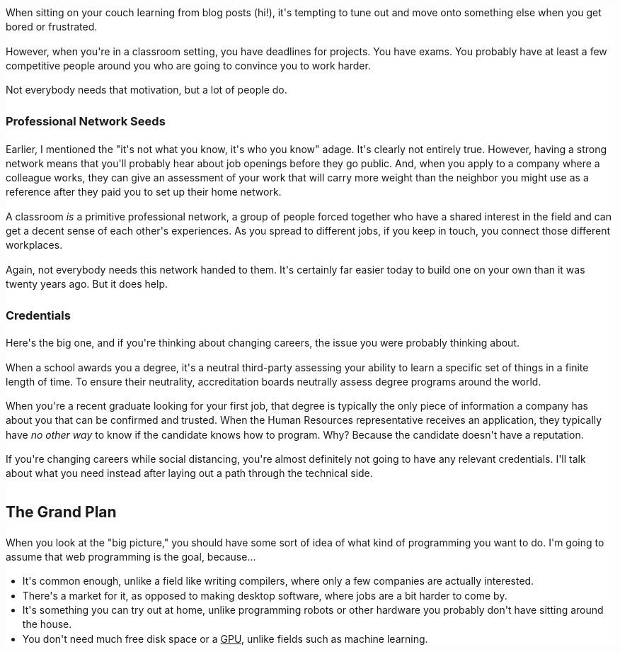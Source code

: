 When sitting on your couch learning from blog posts (hi!), it's tempting to tune out and move onto something else when you get bored or frustrated.

However, when you're in a classroom setting, you have deadlines for projects.  You have exams.  You probably have at least a few competitive people around you who are going to convince you to work harder.

Not everybody needs that motivation, but a lot of people do.

### Professional Network Seeds

Earlier, I mentioned the "it's not what you know, it's who you know" adage.  It's clearly not entirely true.  However, having a strong network means that you'll probably hear about job openings before they go public.  And, when you apply to a company where a colleague works, they can give an assessment of your work that will carry more weight than the neighbor you might use as a reference after they paid you to set up their home network.

A classroom *is* a primitive professional network, a group of people forced together who have a shared interest in the field and can get a decent sense of each other's experiences.  As you spread to different jobs, if you keep in touch, you connect those different workplaces.

Again, not everybody needs this network handed to them.  It's certainly far easier today to build one on your own than it was twenty years ago.  But it does help.

### Credentials

Here's the big one, and if you're thinking about changing careers, the issue you were probably thinking about.

When a school awards you a degree, it's a neutral third-party assessing your ability to learn a specific set of things in a finite length of time.  To ensure their neutrality, accreditation boards neutrally assess degree programs around the world.

When you're a recent graduate looking for your first job, that degree is typically the only piece of information a company has about you that can be confirmed and trusted.  When the Human Resources representative receives an application, they typically have *no other way* to know if the candidate knows how to program.  Why?  Because the candidate doesn't have a reputation.

If you're changing careers while social distancing, you're almost definitely not going to have any relevant credentials.  I'll talk about what you need instead after laying out a path through the technical side.

## The Grand Plan

When you look at the "big picture," you should have some sort of idea of what kind of programming you want to do.  I'm going to assume that web programming is the goal, because...

 * It's common enough, unlike a field like writing compilers, where only a few companies are actually interested.
 * There's a market for it, as opposed to making desktop software, where jobs are a bit harder to come by.
 * It's something you can try out at home, unlike programming robots or other hardware you probably don't have sitting around the house.
 * You don't need much free disk space or a [GPU](https://en.wikipedia.org/wiki/Graphics_processing_unit), unlike fields such as machine learning.
